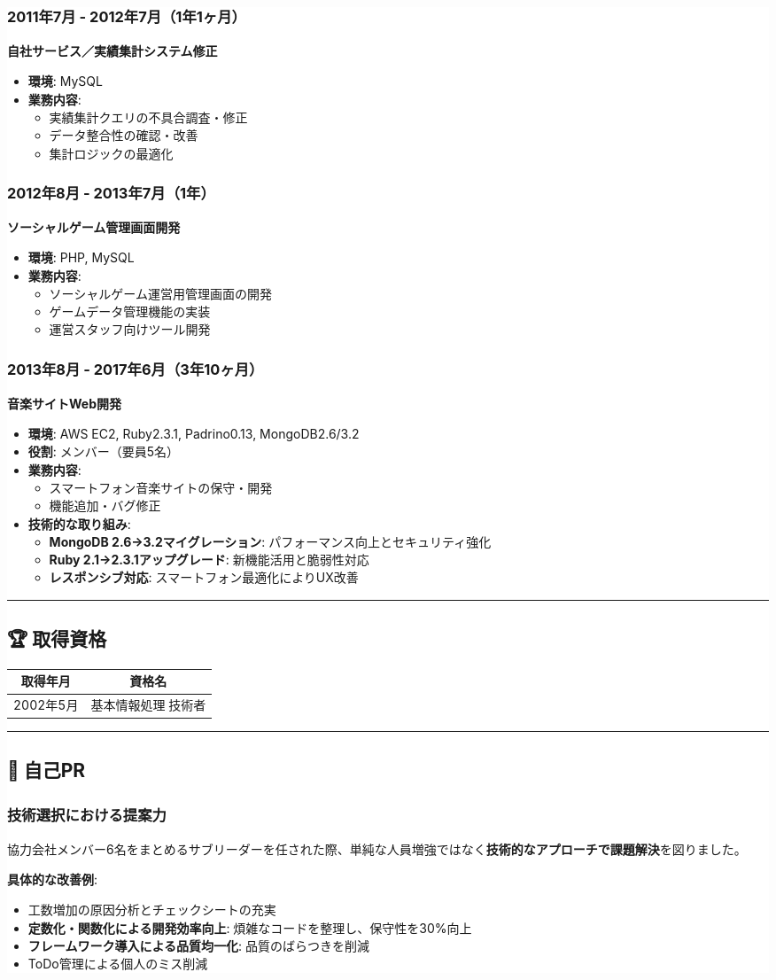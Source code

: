 ### 2011年7月 - 2012年7月（1年1ヶ月）
**自社サービス／実績集計システム修正**

- **環境**: MySQL
- **業務内容**:
  - 実績集計クエリの不具合調査・修正
  - データ整合性の確認・改善
  - 集計ロジックの最適化

### 2012年8月 - 2013年7月（1年）
**ソーシャルゲーム管理画面開発**

- **環境**: PHP, MySQL
- **業務内容**:
  - ソーシャルゲーム運営用管理画面の開発
  - ゲームデータ管理機能の実装
  - 運営スタッフ向けツール開発

### 2013年8月 - 2017年6月（3年10ヶ月）
**音楽サイトWeb開発**

- **環境**: AWS EC2, Ruby2.3.1, Padrino0.13, MongoDB2.6/3.2
- **役割**: メンバー（要員5名）
- **業務内容**:
  - スマートフォン音楽サイトの保守・開発
  - 機能追加・バグ修正
- **技術的な取り組み**:
  - **MongoDB 2.6→3.2マイグレーション**: パフォーマンス向上とセキュリティ強化
  - **Ruby 2.1→2.3.1アップグレード**: 新機能活用と脆弱性対応
  - **レスポンシブ対応**: スマートフォン最適化によりUX改善

---

## 🏆 取得資格

| 取得年月 | 資格名 |
|----------|--------|
| 2002年5月 | 基本情報処理 技術者 |

---

## 💪 自己PR

### 技術選択における提案力
協力会社メンバー6名をまとめるサブリーダーを任された際、単純な人員増強ではなく**技術的なアプローチで課題解決**を図りました。

**具体的な改善例**:
- 工数増加の原因分析とチェックシートの充実
- **定数化・関数化による開発効率向上**: 煩雑なコードを整理し、保守性を30%向上
- **フレームワーク導入による品質均一化**: 品質のばらつきを削減
- ToDo管理による個人のミス削減
